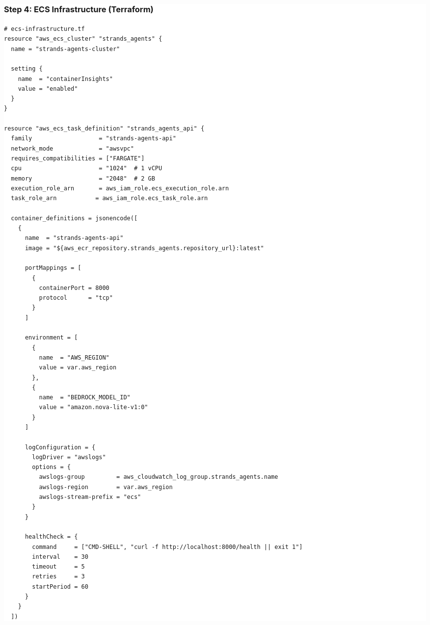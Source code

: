 ### **Step 4: ECS Infrastructure (Terraform)**

```hcl
# ecs-infrastructure.tf
resource "aws_ecs_cluster" "strands_agents" {
  name = "strands-agents-cluster"
  
  setting {
    name  = "containerInsights"
    value = "enabled"
  }
}

resource "aws_ecs_task_definition" "strands_agents_api" {
  family                   = "strands-agents-api"
  network_mode             = "awsvpc"
  requires_compatibilities = ["FARGATE"]
  cpu                      = "1024"  # 1 vCPU
  memory                   = "2048"  # 2 GB
  execution_role_arn       = aws_iam_role.ecs_execution_role.arn
  task_role_arn           = aws_iam_role.ecs_task_role.arn

  container_definitions = jsonencode([
    {
      name  = "strands-agents-api"
      image = "${aws_ecr_repository.strands_agents.repository_url}:latest"
      
      portMappings = [
        {
          containerPort = 8000
          protocol      = "tcp"
        }
      ]
      
      environment = [
        {
          name  = "AWS_REGION"
          value = var.aws_region
        },
        {
          name  = "BEDROCK_MODEL_ID"
          value = "amazon.nova-lite-v1:0"
        }
      ]
      
      logConfiguration = {
        logDriver = "awslogs"
        options = {
          awslogs-group         = aws_cloudwatch_log_group.strands_agents.name
          awslogs-region        = var.aws_region
          awslogs-stream-prefix = "ecs"
        }
      }
      
      healthCheck = {
        command     = ["CMD-SHELL", "curl -f http://localhost:8000/health || exit 1"]
        interval    = 30
        timeout     = 5
        retries     = 3
        startPeriod = 60
      }
    }
  ])
```